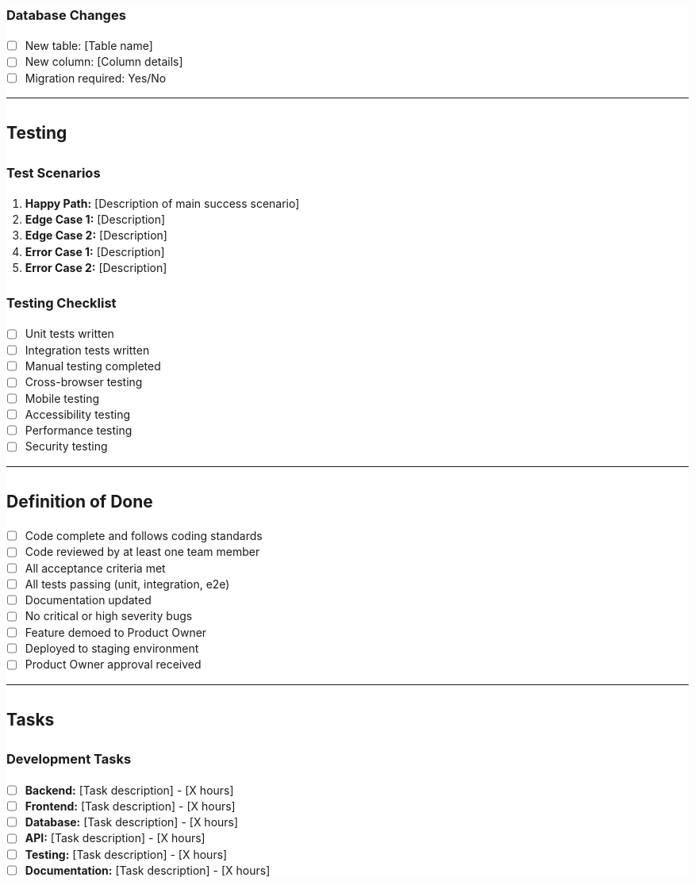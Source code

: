 
### Database Changes
- [ ] New table: [Table name]
- [ ] New column: [Column details]
- [ ] Migration required: Yes/No

---

## Testing

### Test Scenarios
1. **Happy Path:** [Description of main success scenario]
2. **Edge Case 1:** [Description]
3. **Edge Case 2:** [Description]
4. **Error Case 1:** [Description]
5. **Error Case 2:** [Description]

### Testing Checklist
- [ ] Unit tests written
- [ ] Integration tests written
- [ ] Manual testing completed
- [ ] Cross-browser testing
- [ ] Mobile testing
- [ ] Accessibility testing
- [ ] Performance testing
- [ ] Security testing

---

## Definition of Done

- [ ] Code complete and follows coding standards
- [ ] Code reviewed by at least one team member
- [ ] All acceptance criteria met
- [ ] All tests passing (unit, integration, e2e)
- [ ] Documentation updated
- [ ] No critical or high severity bugs
- [ ] Feature demoed to Product Owner
- [ ] Deployed to staging environment
- [ ] Product Owner approval received

---

## Tasks

### Development Tasks
- [ ] **Backend:** [Task description] - [X hours]
- [ ] **Frontend:** [Task description] - [X hours]
- [ ] **Database:** [Task description] - [X hours]
- [ ] **API:** [Task description] - [X hours]
- [ ] **Testing:** [Task description] - [X hours]
- [ ] **Documentation:** [Task description] - [X hours]

